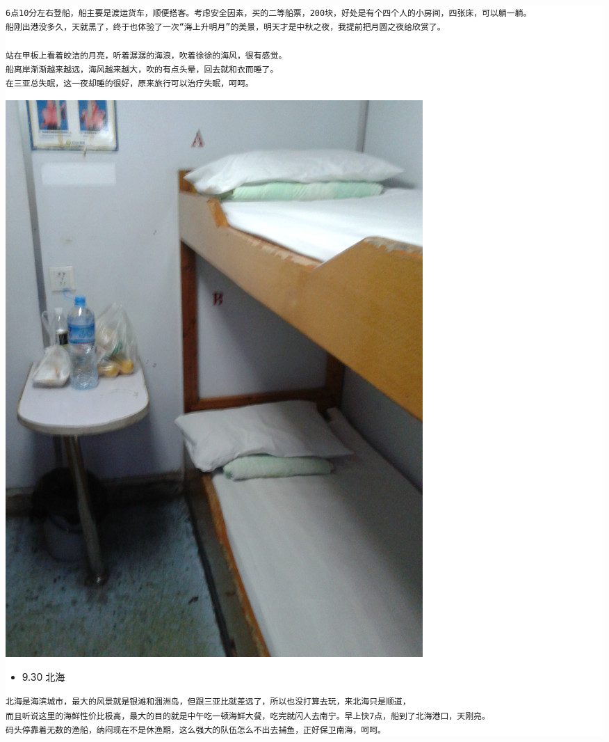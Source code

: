 ```md
6点10分左右登船，船主要是渡运货车，顺便搭客。考虑安全因素，买的二等船票，200块，好处是有个四个人的小房间，四张床，可以躺一躺。
船刚出港没多久，天就黑了，终于也体验了一次“海上升明月”的美景，明天才是中秋之夜，我提前把月圆之夜给欣赏了。

站在甲板上看着皎洁的月亮，听着潺潺的海浪，吹着徐徐的海风，很有感觉。
船离岸渐渐越来越远，海风越来越大，吹的有点头晕，回去就和衣而睡了。
在三亚总失眠，这一夜却睡的很好，原来旅行可以治疗失眠，呵呵。
```
![](pic/travel_in_guangxi/haikou_sheep.jpeg)

* 9.30 北海
```md
北海是海滨城市，最大的风景就是银滩和涠洲岛，但跟三亚比就差远了，所以也没打算去玩，来北海只是顺道，
而且听说这里的海鲜性价比极高，最大的目的就是中午吃一顿海鲜大餐，吃完就闪人去南宁。早上快7点，船到了北海港口，天刚亮。
码头停靠着无数的渔船，纳闷现在不是休渔期，这么强大的队伍怎么不出去捕鱼，正好保卫南海，呵呵。
```